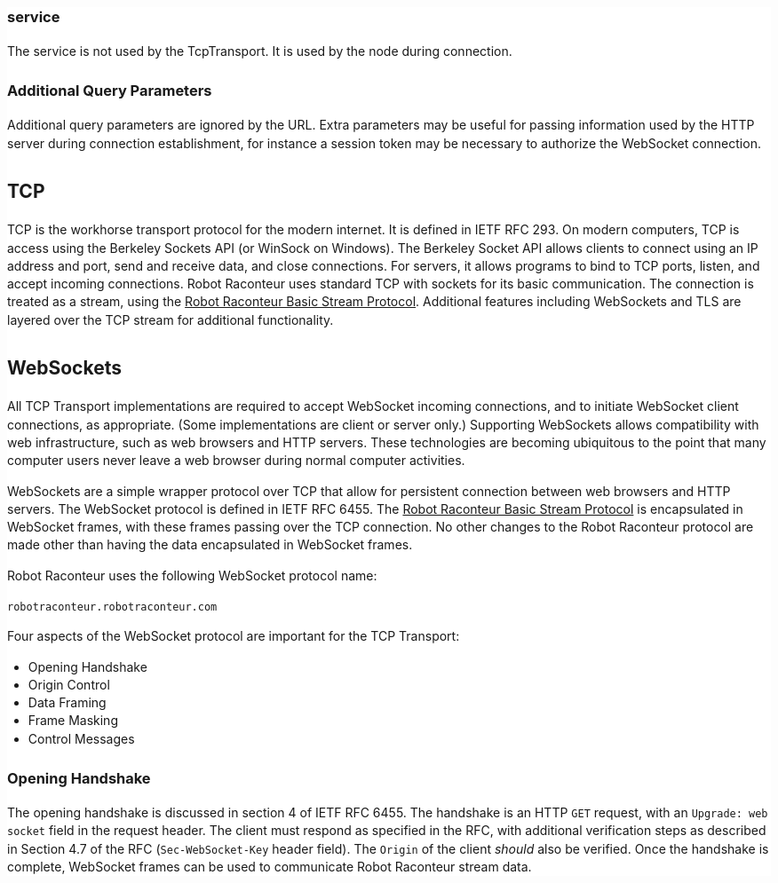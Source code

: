 ### service

The service is not used by the TcpTransport. It is used by the node during connection.

### Additional Query Parameters

Additional query parameters are ignored by the URL. Extra parameters may be useful for passing information used by the HTTP server during connection establishment, for instance a session token may be necessary to authorize the WebSocket connection.

## TCP

TCP is the workhorse transport protocol for the modern internet. It is defined in IETF RFC 293. On modern computers, TCP is access using the Berkeley Sockets API (or WinSock on Windows). The Berkeley Socket API allows clients to connect using an IP address and port, send and receive data, and close connections. For servers, it allows programs to bind to TCP ports, listen, and accept incoming connections. Robot Raconteur uses standard TCP with sockets for its basic communication. The connection is treated as a stream, using the [Robot Raconteur Basic Stream Protocol](basic_stream_protocol.md). Additional features including WebSockets and TLS are layered over the TCP stream for additional functionality.

## WebSockets

All TCP Transport implementations are required to accept WebSocket incoming connections, and to initiate WebSocket client connections, as appropriate. (Some implementations are client or server only.)  Supporting WebSockets allows compatibility with web infrastructure, such as web browsers and HTTP servers. These technologies are becoming ubiquitous to the point that many computer users never leave a web browser during normal computer activities.

WebSockets are a simple wrapper protocol over TCP that allow for persistent connection between web browsers and HTTP servers. The WebSocket protocol is defined in IETF RFC 6455. The [Robot Raconteur Basic Stream Protocol](basic_stream_protocol.md) is encapsulated in WebSocket frames, with these frames passing over the TCP connection. No other changes to the Robot Raconteur protocol are made other than having the data encapsulated in WebSocket frames.

Robot Raconteur uses the following WebSocket protocol name:

`robotraconteur.robotraconteur.com`

Four aspects of the WebSocket protocol are important for the TCP Transport:

* Opening Handshake
* Origin Control
* Data Framing
* Frame Masking
* Control Messages

### Opening Handshake

The opening handshake is discussed in section 4 of IETF RFC 6455. The handshake is an HTTP `GET` request, with an `Upgrade: websocket` field in the request header. The client must respond as specified in the RFC, with additional verification steps as described in Section 4.7 of the RFC (`Sec-WebSocket-Key` header field). The `Origin` of the client *should* also be verified. Once the handshake is complete, WebSocket frames can be used to communicate Robot Raconteur stream data.
